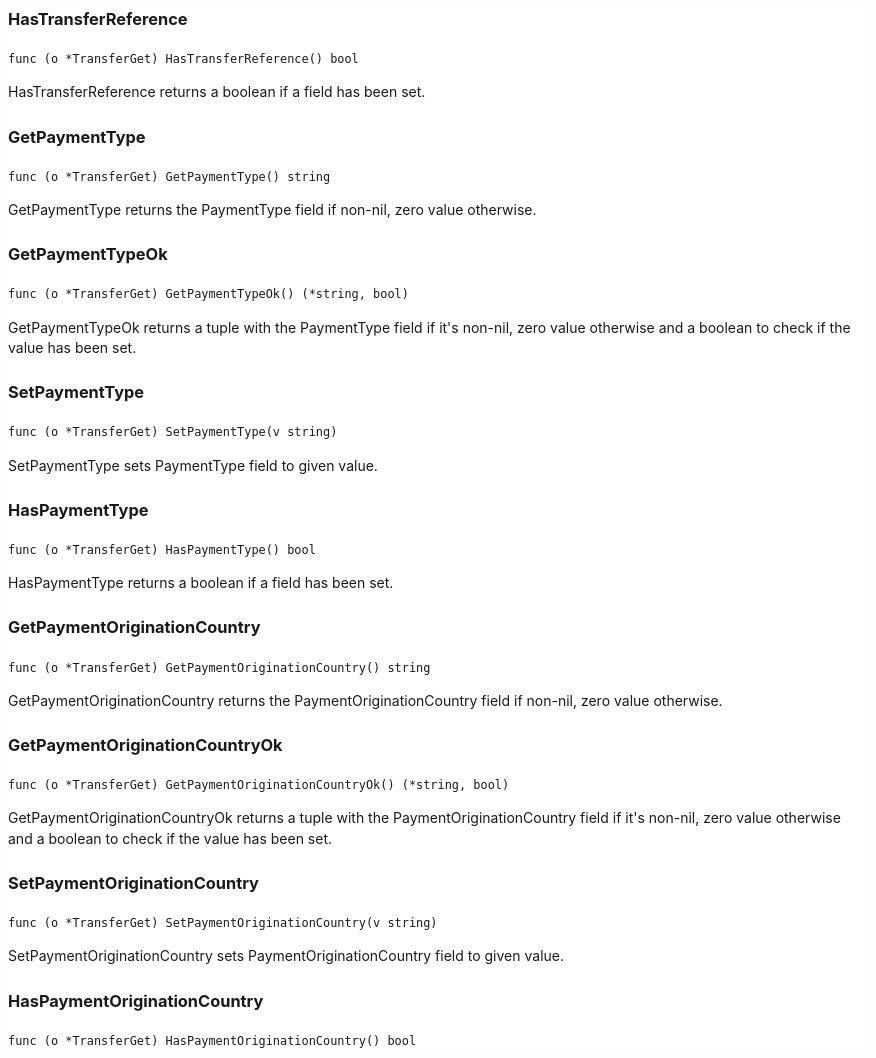 ### HasTransferReference

`func (o *TransferGet) HasTransferReference() bool`

HasTransferReference returns a boolean if a field has been set.

### GetPaymentType

`func (o *TransferGet) GetPaymentType() string`

GetPaymentType returns the PaymentType field if non-nil, zero value otherwise.

### GetPaymentTypeOk

`func (o *TransferGet) GetPaymentTypeOk() (*string, bool)`

GetPaymentTypeOk returns a tuple with the PaymentType field if it's non-nil, zero value otherwise
and a boolean to check if the value has been set.

### SetPaymentType

`func (o *TransferGet) SetPaymentType(v string)`

SetPaymentType sets PaymentType field to given value.

### HasPaymentType

`func (o *TransferGet) HasPaymentType() bool`

HasPaymentType returns a boolean if a field has been set.

### GetPaymentOriginationCountry

`func (o *TransferGet) GetPaymentOriginationCountry() string`

GetPaymentOriginationCountry returns the PaymentOriginationCountry field if non-nil, zero value otherwise.

### GetPaymentOriginationCountryOk

`func (o *TransferGet) GetPaymentOriginationCountryOk() (*string, bool)`

GetPaymentOriginationCountryOk returns a tuple with the PaymentOriginationCountry field if it's non-nil, zero value otherwise
and a boolean to check if the value has been set.

### SetPaymentOriginationCountry

`func (o *TransferGet) SetPaymentOriginationCountry(v string)`

SetPaymentOriginationCountry sets PaymentOriginationCountry field to given value.

### HasPaymentOriginationCountry

`func (o *TransferGet) HasPaymentOriginationCountry() bool`
